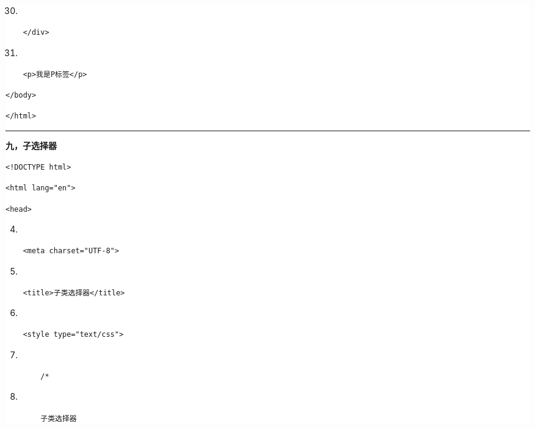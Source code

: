 30. 

```Plain Text
    </div>
```

31. 

```Plain Text
    <p>我是P标签</p>
```

```Plain Text
</body>
```

```Plain Text
</html>
```

---

**九，子选择器**

```Plain Text
<!DOCTYPE html>
```

```Plain Text
<html lang="en">
```

```Plain Text
<head>
```

4. 

```Plain Text
    <meta charset="UTF-8">
```

5. 

```Plain Text
    <title>子类选择器</title>
```

6. 

```Plain Text
    <style type="text/css">
```

7. 

```Plain Text
        /*
```

8. 

```Plain Text
        子类选择器
```
